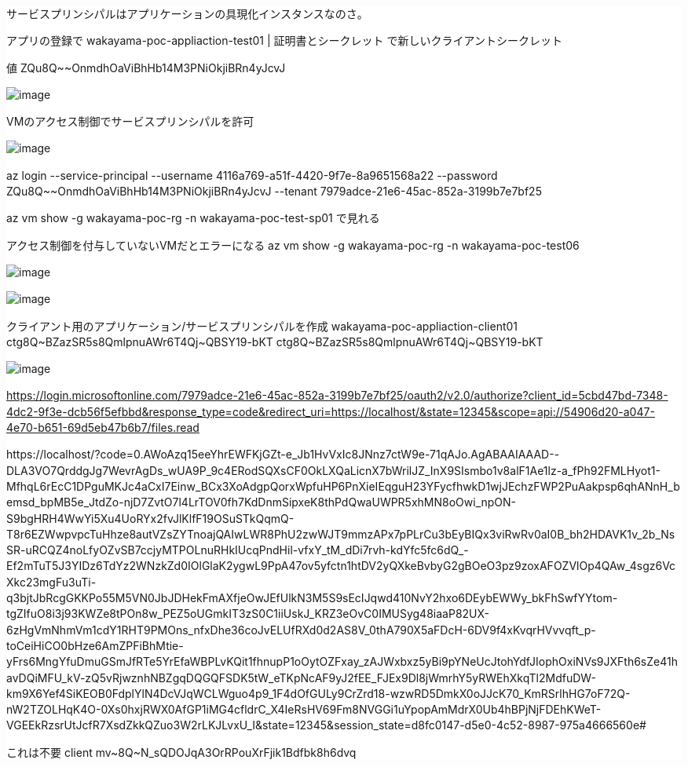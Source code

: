 サービスプリンシパルはアプリケーションの具現化インスタンスなのさ。

アプリの登録で
wakayama-poc-appliaction-test01 | 証明書とシークレット
で新しいクライアントシークレット

値
ZQu8Q~~OnmdhOaViBhHb14M3PNiOkjiBRn4yJcvJ

![image](https://user-images.githubusercontent.com/58873037/235348500-3ebece21-1976-4298-9bb3-81cb49ba40d2.png)

VMのアクセス制御でサービスプリンシパルを許可


![image](https://user-images.githubusercontent.com/58873037/235348884-ebd420ba-351a-493c-9a4f-91a0e411f128.png)



az login --service-principal --username 4116a769-a51f-4420-9f7e-8a9651568a22 --password ZQu8Q~~OnmdhOaViBhHb14M3PNiOkjiBRn4yJcvJ --tenant 7979adce-21e6-45ac-852a-3199b7e7bf25


az vm show -g wakayama-poc-rg -n wakayama-poc-test-sp01
で見れる

アクセス制御を付与していないVMだとエラーになる
az vm show -g wakayama-poc-rg -n wakayama-poc-test06

![image](https://user-images.githubusercontent.com/58873037/235349541-73430ebd-3ac3-4b70-81ff-4b535b6260f9.png)

![image](https://user-images.githubusercontent.com/58873037/235350296-13e529a6-86b5-4ffc-a9f2-0a5ade15f42b.png)

クライアント用のアプリケーション/サービスプリンシパルを作成
wakayama-poc-appliaction-client01 
ctg8Q~BZazSR5s8QmlpnuAWr6T4Qj~QBSY19-bKT
ctg8Q~BZazSR5s8QmlpnuAWr6T4Qj~QBSY19-bKT

![image](https://user-images.githubusercontent.com/58873037/235350306-a28be673-6933-4c42-a220-fe1e28c24bcd.png)

https://login.microsoftonline.com/7979adce-21e6-45ac-852a-3199b7e7bf25/oauth2/v2.0/authorize?client_id=5cbd47bd-7348-4dc2-9f3e-dcb56f5efbbd&response_type=code&redirect_uri=https://localhost/&state=12345&scope=api://54906d20-a047-4e70-b651-69d5eb47b6b7/files.read

https://localhost/?code=0.AWoAzq15eeYhrEWFKjGZt-e_Jb1HvVxIc8JNnz7ctW9e-71qAJo.AgABAAIAAAD--DLA3VO7QrddgJg7WevrAgDs_wUA9P_9c4ERodSQXsCF0OkLXQaLicnX7bWrilJZ_InX9SIsmbo1v8alF1Ae1lz-a_fPh92FMLHyot1-MfhqL6rEcC1DPguMKJc4aCxI7Einw_BCx3XoAdgpQorxWpfuHP6PnXieIEqguH23YFycfhwkD1wjJEchzFWP2PuAakpsp6qhANnH_bemsd_bpMB5e_JtdZo-njD7ZvtO7l4LrTOV0fh7KdDnmSipxeK8thPdQwaUWPR5xhMN8oOwi_npON-S9bgHRH4WwYi5Xu4UoRYx2fvJlKlfF19OSuSTkQqmQ-T8r6EZWwpvpcTuHhze8autVZsZYTnoajQAIwLWR8PhU2zwWJT9mmzAPx7pPLrCu3bEyBIQx3viRwRv0aI0B_bh2HDAVK1v_2b_NsSR-uRCQZ4noLfyOZvSB7ccjyMTPOLnuRHkIUcqPndHil-vfxY_tM_dDi7rvh-kdYfc5fc6dQ_-Ef2mTuT5J3YIDz6TdYz2WNzkZd0IOlGlaK2ygwL9PpA47ov5yfctn1htDV2yQXkeBvbyG2gBOeO3pz9zoxAFOZVlOp4QAw_4sgz6VcXkc23mgFu3uTi-q3bjtJbRcgGKKPo55M5VN0JbJDHekFmAXfjeOwJEfUlkN3M5S9sEcIJqwd410NvY2hxo6DEybEWWy_bkFhSwfYYtom-tgZIfuO8i3j93KWZe8tPOn8w_PEZ5oUGmkIT3zS0C1iiUskJ_KRZ3eOvC0IMUSyg48iaaP82UX-6zHgVmNhmVm1cdY1RHT9PMOns_nfxDhe36coJvELUfRXd0d2AS8V_0thA790X5aFDcH-6DV9f4xKvqrHVvvqft_p-toCeiHiCO0bHze6AmZPFiBhMtie-yFrs6MngYfuDmuGSmJfRTe5YrEfaWBPLvKQit1fhnupP1oOytOZFxay_zAJWxbxz5yBi9pYNeUcJtohYdfJIophOxiNVs9JXFth6sZe41havDQiMFU_kV-zQ5vRjwznhNBZgqDQGQFSDK5tW_eTKpNcAF9yJ2fEE_FJEx9Dl8jWmrhY5yRWEhXkqTl2MdfuDW-km9X6Yef4SiKEOB0FdplYlN4DcVJqWCLWguo4p9_1F4dOfGULy9CrZrd18-wzwRD5DmkX0oJJcK70_KmRSrlhHG7oF72Q-nW2TZOLHqK4O-0Xs0hxjRWX0AfGP1iMG4cfldrC_X4IeRsHV69Fm8NVGGi1uYpopAmMdrX0Ub4hBPjNjFDEhKWeT-VGEEkRzsrUtJcfR7XsdZkkQZuo3W2rLKJLvxU_I&state=12345&session_state=d8fc0147-d5e0-4c52-8987-975a4666560e#

これは不要
client 
mv~8Q~N_sQDOJqA3OrRPouXrFjik1Bdfbk8h6dvq


